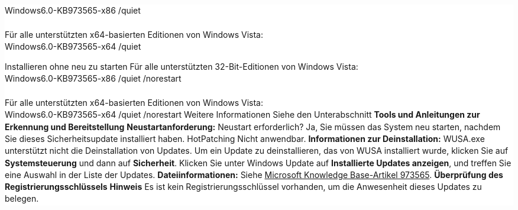 Windows6.0-KB973565-x86 /quiet<br />
<br />
Für alle unterstützten x64-basierten Editionen von Windows Vista:<br />
Windows6.0-KB973565-x64 /quiet</td>
</tr>
<tr class="even">
<td style="border:1px solid black;">Installieren ohne neu zu starten</td>
<td style="border:1px solid black;">Für alle unterstützten 32-Bit-Editionen von Windows Vista:<br />
Windows6.0-KB973565-x86 /quiet /norestart<br />
<br />
Für alle unterstützten x64-basierten Editionen von Windows Vista:<br />
Windows6.0-KB973565-x64 /quiet /norestart</td>
</tr>
<tr class="odd">
<td style="border:1px solid black;">Weitere Informationen</td>
<td style="border:1px solid black;">Siehe den Unterabschnitt <strong>Tools und Anleitungen zur Erkennung und Bereitstellung</strong></td>
</tr>
<tr class="even">
<td style="border:1px solid black;"><strong>Neustartanforderung:</strong></td>
<td style="border:1px solid black;"></td>
</tr>
<tr class="odd">
<td style="border:1px solid black;">Neustart erforderlich?</td>
<td style="border:1px solid black;">Ja, Sie müssen das System neu starten, nachdem Sie dieses Sicherheitsupdate installiert haben.</td>
</tr>
<tr class="even">
<td style="border:1px solid black;">HotPatching</td>
<td style="border:1px solid black;">Nicht anwendbar.</td>
</tr>
<tr class="odd">
<td style="border:1px solid black;"><strong>Informationen zur Deinstallation:</strong></td>
<td style="border:1px solid black;">WUSA.exe unterstützt nicht die Deinstallation von Updates. Um ein Update zu deinstallieren, das von WUSA installiert wurde, klicken Sie auf <strong>Systemsteuerung</strong> und dann auf <strong>Sicherheit</strong>. Klicken Sie unter Windows Update auf <strong>Installierte Updates anzeigen</strong>, und treffen Sie eine Auswahl in der Liste der Updates.</td>
</tr>
<tr class="even">
<td style="border:1px solid black;"><strong>Dateiinformationen:</strong></td>
<td style="border:1px solid black;">Siehe <a href="http://support.microsoft.com/kb/973565">Microsoft Knowledge Base-Artikel 973565</a>.</td>
</tr>
<tr class="odd">
<td style="border:1px solid black;"><strong>Überprüfung des Registrierungsschlüssels</strong></td>
<td style="border:1px solid black;"><strong>Hinweis</strong> Es ist kein Registrierungsschlüssel vorhanden, um die Anwesenheit dieses Updates zu belegen.</td>
</tr>
</tbody>
</table>
  